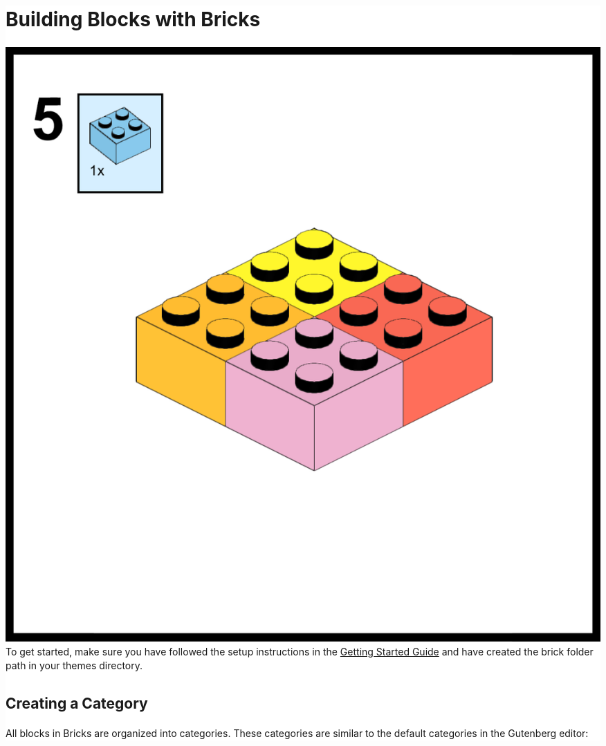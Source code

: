 # Building Blocks with Bricks
![lego 5](_images/lego_5.png)
To get started, make sure you have followed the setup instructions in the [Getting Started Guide](bb_gettingstarted.md#setup) and have created the brick folder path in your themes directory.

## Creating a Category
All blocks in Bricks are organized into categories. These categories are similar to the default categories in the Gutenberg editor:
